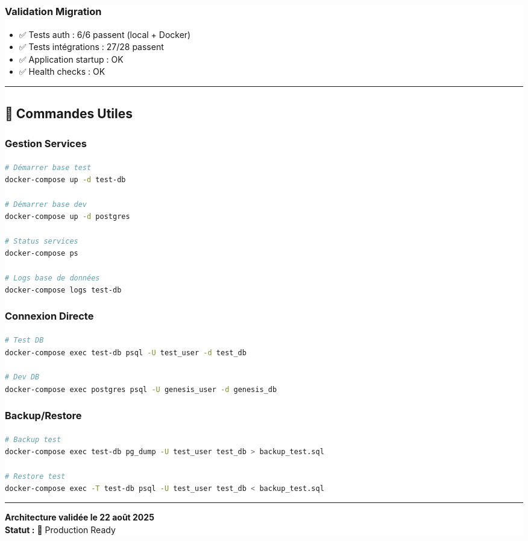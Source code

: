 ### **Validation Migration**
- ✅ Tests auth : 6/6 passent (local + Docker)
- ✅ Tests intégrations : 27/28 passent
- ✅ Application startup : OK
- ✅ Health checks : OK

---

## 🔄 **Commandes Utiles**

### **Gestion Services**
```bash
# Démarrer base test
docker-compose up -d test-db

# Démarrer base dev
docker-compose up -d postgres

# Status services
docker-compose ps

# Logs base de données
docker-compose logs test-db
```

### **Connexion Directe**
```bash
# Test DB
docker-compose exec test-db psql -U test_user -d test_db

# Dev DB  
docker-compose exec postgres psql -U genesis_user -d genesis_db
```

### **Backup/Restore**
```bash
# Backup test
docker-compose exec test-db pg_dump -U test_user test_db > backup_test.sql

# Restore test
docker-compose exec -T test-db psql -U test_user test_db < backup_test.sql
```

---

**Architecture validée le 22 août 2025**  
**Statut :** 🎯 Production Ready